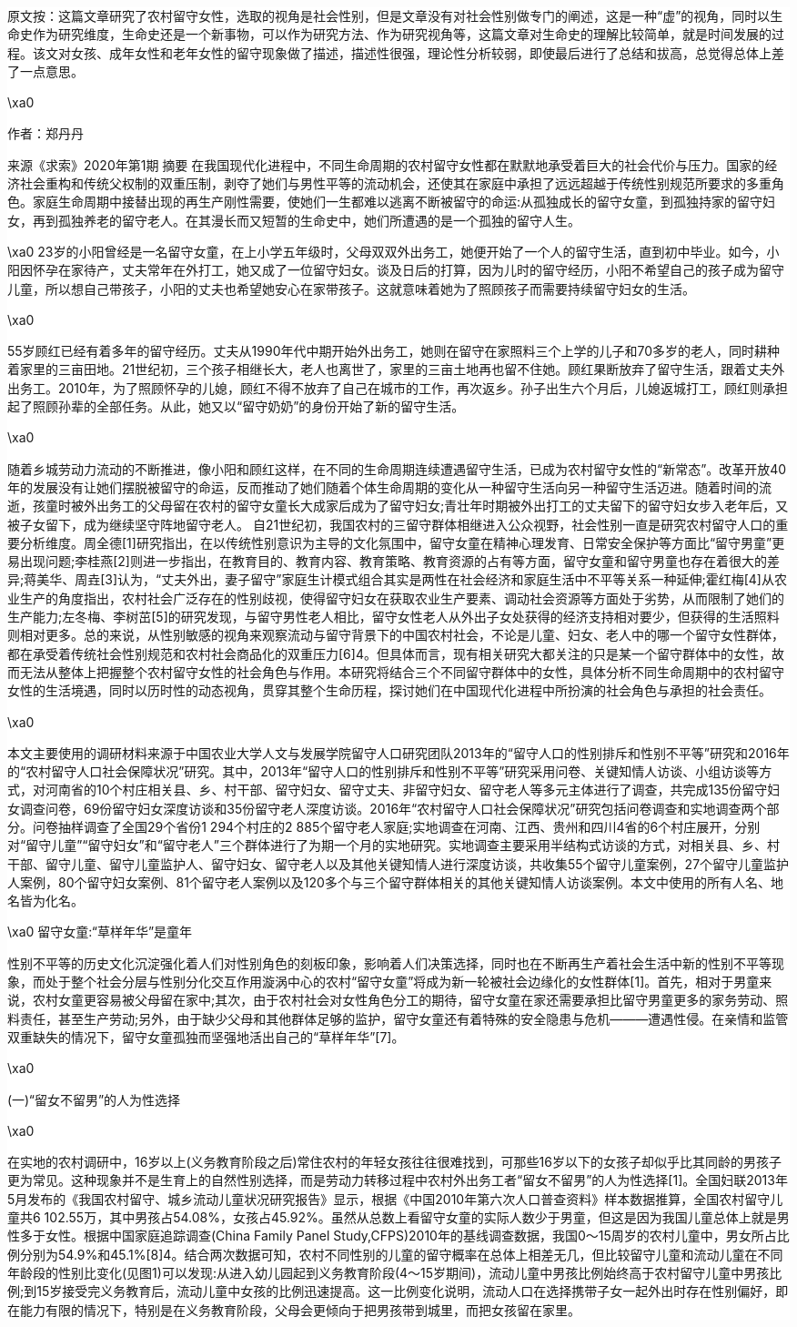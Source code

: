  原文按：这篇文章研究了农村留守女性，选取的视角是社会性别，但是文章没有对社会性别做专门的阐述，这是一种“虚”的视角，同时以生命史作为研究维度，生命史还是一个新事物，可以作为研究方法、作为研究视角等，这篇文章对生命史的理解比较简单，就是时间发展的过程。该文对女孩、成年女性和老年女性的留守现象做了描述，描述性很强，理论性分析较弱，即使最后进行了总结和拔高，总觉得总体上差了一点意思。 

\xa0 

作者：郑丹丹 

来源《求索》2020年第1期  摘要  在我国现代化进程中，不同生命周期的农村留守女性都在默默地承受着巨大的社会代价与压力。国家的经济社会重构和传统父权制的双重压制，剥夺了她们与男性平等的流动机会，还使其在家庭中承担了远远超越于传统性别规范所要求的多重角色。家庭生命周期中接替出现的再生产刚性需要，使她们一生都难以逃离不断被留守的命运:从孤独成长的留守女童，到孤独持家的留守妇女，再到孤独养老的留守老人。在其漫长而又短暂的生命史中，她们所遭遇的是一个孤独的留守人生。 

\xa0  23岁的小阳曾经是一名留守女童，在上小学五年级时，父母双双外出务工，她便开始了一个人的留守生活，直到初中毕业。如今，小阳因怀孕在家待产，丈夫常年在外打工，她又成了一位留守妇女。谈及日后的打算，因为儿时的留守经历，小阳不希望自己的孩子成为留守儿童，所以想自己带孩子，小阳的丈夫也希望她安心在家带孩子。这就意味着她为了照顾孩子而需要持续留守妇女的生活。 

\xa0 

55岁顾红已经有着多年的留守经历。丈夫从1990年代中期开始外出务工，她则在留守在家照料三个上学的儿子和70多岁的老人，同时耕种着家里的三亩田地。21世纪初，三个孩子相继长大，老人也离世了，家里的三亩土地再也留不住她。顾红果断放弃了留守生活，跟着丈夫外出务工。2010年，为了照顾怀孕的儿媳，顾红不得不放弃了自己在城市的工作，再次返乡。孙子出生六个月后，儿媳返城打工，顾红则承担起了照顾孙辈的全部任务。从此，她又以“留守奶奶”的身份开始了新的留守生活。 

\xa0 

随着乡城劳动力流动的不断推进，像小阳和顾红这样，在不同的生命周期连续遭遇留守生活，已成为农村留守女性的“新常态”。改革开放40年的发展没有让她们摆脱被留守的命运，反而推动了她们随着个体生命周期的变化从一种留守生活向另一种留守生活迈进。随着时间的流逝，孩童时被外出务工的父母留在农村的留守女童长大成家后成为了留守妇女;青壮年时期被外出打工的丈夫留下的留守妇女步入老年后，又被子女留下，成为继续坚守阵地留守老人。  自21世纪初，我国农村的三留守群体相继进入公众视野，社会性别一直是研究农村留守人口的重要分析维度。周全德[1]研究指出，在以传统性别意识为主导的文化氛围中，留守女童在精神心理发育、日常安全保护等方面比“留守男童”更易出现问题;李桂燕[2]则进一步指出，在教育目的、教育内容、教育策略、教育资源的占有等方面，留守女童和留守男童也存在着很大的差异;蒋美华、周垚[3]认为，“丈夫外出，妻子留守”家庭生计模式组合其实是两性在社会经济和家庭生活中不平等关系一种延伸;霍红梅[4]从农业生产的角度指出，农村社会广泛存在的性别歧视，使得留守妇女在获取农业生产要素、调动社会资源等方面处于劣势，从而限制了她们的生产能力;左冬梅、李树茁[5]的研究发现，与留守男性老人相比，留守女性老人从外出子女处获得的经济支持相对要少，但获得的生活照料则相对更多。总的来说，从性别敏感的视角来观察流动与留守背景下的中国农村社会，不论是儿童、妇女、老人中的哪一个留守女性群体，都在承受着传统社会性别规范和农村社会商品化的双重压力[6]4。但具体而言，现有相关研究大都关注的只是某一个留守群体中的女性，故而无法从整体上把握整个农村留守女性的社会角色与作用。本研究将结合三个不同留守群体中的女性，具体分析不同生命周期中的农村留守女性的生活境遇，同时以历时性的动态视角，贯穿其整个生命历程，探讨她们在中国现代化进程中所扮演的社会角色与承担的社会责任。 

\xa0 

本文主要使用的调研材料来源于中国农业大学人文与发展学院留守人口研究团队2013年的“留守人口的性别排斥和性别不平等”研究和2016年的“农村留守人口社会保障状况”研究。其中，2013年“留守人口的性别排斥和性别不平等”研究采用问卷、关键知情人访谈、小组访谈等方式，对河南省的10个村庄相关县、乡、村干部、留守妇女、留守丈夫、非留守妇女、留守老人等多元主体进行了调查，共完成135份留守妇女调查问卷，69份留守妇女深度访谈和35份留守老人深度访谈。2016年“农村留守人口社会保障状况”研究包括问卷调查和实地调查两个部分。问卷抽样调查了全国29个省份1 294个村庄的2 885个留守老人家庭;实地调查在河南、江西、贵州和四川4省的6个村庄展开，分别对“留守儿童”“留守妇女”和“留守老人”三个群体进行了为期一个月的实地研究。实地调查主要采用半结构式访谈的方式，对相关县、乡、村干部、留守儿童、留守儿童监护人、留守妇女、留守老人以及其他关键知情人进行深度访谈，共收集55个留守儿童案例，27个留守儿童监护人案例，80个留守妇女案例、81个留守老人案例以及120多个与三个留守群体相关的其他关键知情人访谈案例。本文中使用的所有人名、地名皆为化名。 

\xa0  留守女童:“草样年华”是童年 

性别不平等的历史文化沉淀强化着人们对性别角色的刻板印象，影响着人们决策选择，同时也在不断再生产着社会生活中新的性别不平等现象，而处于整个社会分层与性别分化交互作用漩涡中心的农村“留守女童”将成为新一轮被社会边缘化的女性群体[1]。首先，相对于男童来说，农村女童更容易被父母留在家中;其次，由于农村社会对女性角色分工的期待，留守女童在家还需要承担比留守男童更多的家务劳动、照料责任，甚至生产劳动;另外，由于缺少父母和其他群体足够的监护，留守女童还有着特殊的安全隐患与危机———遭遇性侵。在亲情和监管双重缺失的情况下，留守女童孤独而坚强地活出自己的“草样年华”[7]。 

\xa0 

(一)“留女不留男”的人为性选择 

\xa0 

在实地的农村调研中，16岁以上(义务教育阶段之后)常住农村的年轻女孩往往很难找到，可那些16岁以下的女孩子却似乎比其同龄的男孩子更为常见。这种现象并不是生育上的自然性别选择，而是劳动力转移过程中农村外出务工者“留女不留男”的人为性选择[1]。全国妇联2013年5月发布的《我国农村留守、城乡流动儿童状况研究报告》显示，根据《中国2010年第六次人口普查资料》样本数据推算，全国农村留守儿童共6 102.55万，其中男孩占54.08%，女孩占45.92%。虽然从总数上看留守女童的实际人数少于男童，但这是因为我国儿童总体上就是男性多于女性。根据中国家庭追踪调查(China Family Panel Study,CFPS)2010年的基线调查数据，我国0～15周岁的农村儿童中，男女所占比例分别为54.9%和45.1%[8]4。结合两次数据可知，农村不同性别的儿童的留守概率在总体上相差无几，但比较留守儿童和流动儿童在不同年龄段的性别比变化(见图1)可以发现:从进入幼儿园起到义务教育阶段(4～15岁期间)，流动儿童中男孩比例始终高于农村留守儿童中男孩比例;到15岁接受完义务教育后，流动儿童中女孩的比例迅速提高。这一比例变化说明，流动人口在选择携带子女一起外出时存在性别偏好，即在能力有限的情况下，特别是在义务教育阶段，父母会更倾向于把男孩带到城里，而把女孩留在家里。 
